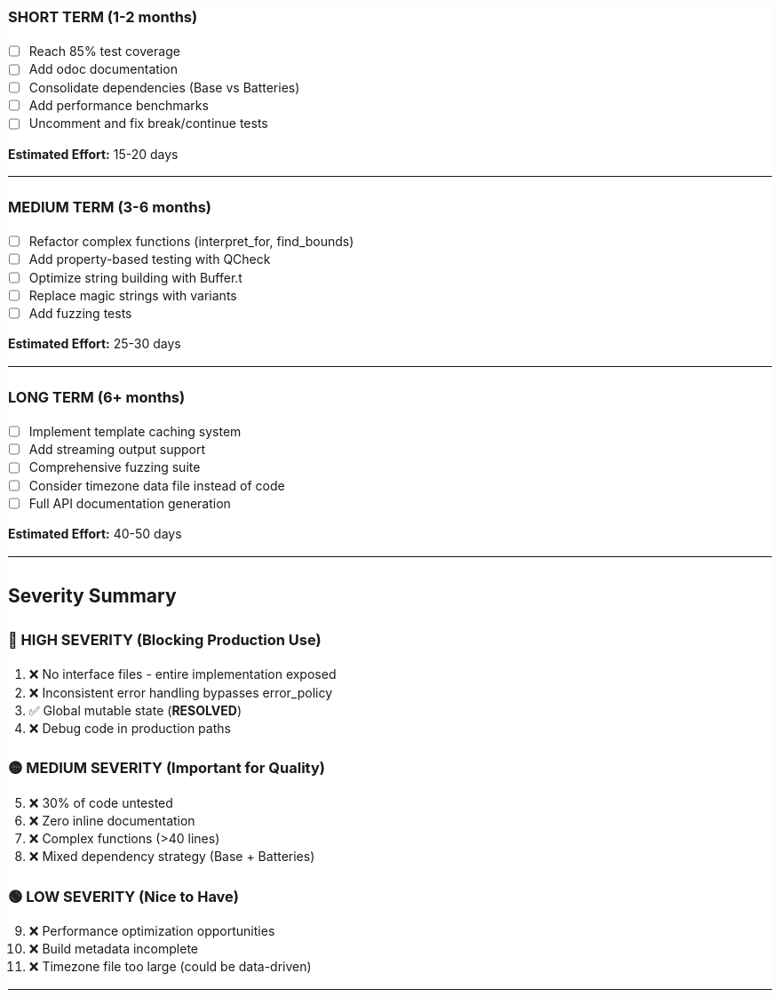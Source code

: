 ### SHORT TERM (1-2 months)
- [ ] Reach 85% test coverage
- [ ] Add odoc documentation
- [ ] Consolidate dependencies (Base vs Batteries)
- [ ] Add performance benchmarks
- [ ] Uncomment and fix break/continue tests

**Estimated Effort:** 15-20 days

---

### MEDIUM TERM (3-6 months)
- [ ] Refactor complex functions (interpret_for, find_bounds)
- [ ] Add property-based testing with QCheck
- [ ] Optimize string building with Buffer.t
- [ ] Replace magic strings with variants
- [ ] Add fuzzing tests

**Estimated Effort:** 25-30 days

---

### LONG TERM (6+ months)
- [ ] Implement template caching system
- [ ] Add streaming output support
- [ ] Comprehensive fuzzing suite
- [ ] Consider timezone data file instead of code
- [ ] Full API documentation generation

**Estimated Effort:** 40-50 days

---

## Severity Summary

### 🔴 HIGH SEVERITY (Blocking Production Use)
1. ❌ No interface files - entire implementation exposed
2. ❌ Inconsistent error handling bypasses error_policy
3. ✅ Global mutable state (**RESOLVED**)
4. ❌ Debug code in production paths

### 🟡 MEDIUM SEVERITY (Important for Quality)
5. ❌ 30% of code untested
6. ❌ Zero inline documentation
7. ❌ Complex functions (>40 lines)
8. ❌ Mixed dependency strategy (Base + Batteries)

### 🟢 LOW SEVERITY (Nice to Have)
9. ❌ Performance optimization opportunities
10. ❌ Build metadata incomplete
11. ❌ Timezone file too large (could be data-driven)

---
